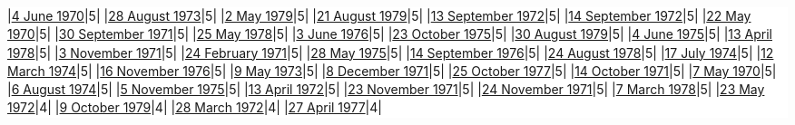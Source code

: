 |[4 June 1970](https://historichansard.net/hofreps/1970/19700604_reps_27_hor68/)|5|
|[28 August 1973](https://historichansard.net/hofreps/1973/19730828_reps_28_hor85/)|5|
|[2 May 1979](https://historichansard.net/hofreps/1979/19790502_reps_31_hor114/)|5|
|[21 August 1979](https://historichansard.net/hofreps/1979/19790821_reps_31_hor115/)|5|
|[13 September 1972](https://historichansard.net/hofreps/1972/19720913_reps_27_hor80/)|5|
|[14 September 1972](https://historichansard.net/hofreps/1972/19720914_reps_27_hor80/)|5|
|[22 May 1970](https://historichansard.net/hofreps/1970/19700522_reps_27_hor67/)|5|
|[30 September 1971](https://historichansard.net/hofreps/1971/19710930_reps_27_hor74/)|5|
|[25 May 1978](https://historichansard.net/hofreps/1978/19780525_reps_31_hor109/)|5|
|[3 June 1976](https://historichansard.net/hofreps/1976/19760603_reps_30_hor99/)|5|
|[23 October 1975](https://historichansard.net/hofreps/1975/19751023_reps_29_hor97/)|5|
|[30 August 1979](https://historichansard.net/hofreps/1979/19790830_reps_31_hor115/)|5|
|[4 June 1975](https://historichansard.net/hofreps/1975/19750604_reps_29_hor95/)|5|
|[13 April 1978](https://historichansard.net/hofreps/1978/19780413_reps_31_hor108/)|5|
|[3 November 1971](https://historichansard.net/hofreps/1971/19711103_reps_27_hor74/)|5|
|[24 February 1971](https://historichansard.net/hofreps/1971/19710224_reps_27_hor71/)|5|
|[28 May 1975](https://historichansard.net/hofreps/1975/19750528_reps_29_hor95/)|5|
|[14 September 1976](https://historichansard.net/hofreps/1976/19760914_reps_30_hor100/)|5|
|[24 August 1978](https://historichansard.net/hofreps/1978/19780824_reps_31_hor110/)|5|
|[17 July 1974](https://historichansard.net/hofreps/1974/19740717_reps_29_hor89/)|5|
|[12 March 1974](https://historichansard.net/hofreps/1974/19740312_reps_28_hor88/)|5|
|[16 November 1976](https://historichansard.net/hofreps/1976/19761116_reps_30_hor102/)|5|
|[9 May 1973](https://historichansard.net/hofreps/1973/19730509_reps_28_hor83/)|5|
|[8 December 1971](https://historichansard.net/hofreps/1971/19711208_reps_27_hor75/)|5|
|[25 October 1977](https://historichansard.net/hofreps/1977/19771025_reps_30_hor107/)|5|
|[14 October 1971](https://historichansard.net/hofreps/1971/19711014_reps_27_hor74/)|5|
|[7 May 1970](https://historichansard.net/hofreps/1970/19700507_reps_27_hor67/)|5|
|[6 August 1974](https://historichansard.net/hofreps/1974/19740806_reps_29_hor89/)|5|
|[5 November 1975](https://historichansard.net/hofreps/1975/19751105_reps_29_hor97/)|5|
|[13 April 1972](https://historichansard.net/hofreps/1972/19720413_reps_27_hor77/)|5|
|[23 November 1971](https://historichansard.net/hofreps/1971/19711123_reps_27_hor75/)|5|
|[24 November 1971](https://historichansard.net/hofreps/1971/19711124_reps_27_hor75/)|5|
|[7 March 1978](https://historichansard.net/hofreps/1978/19780307_reps_31_hor108/)|5|
|[23 May 1972](https://historichansard.net/hofreps/1972/19720523_reps_27_hor78/)|4|
|[9 October 1979](https://historichansard.net/hofreps/1979/19791009_reps_31_hor116/)|4|
|[28 March 1972](https://historichansard.net/hofreps/1972/19720328_reps_27_hor77/)|4|
|[27 April 1977](https://historichansard.net/hofreps/1977/19770427_reps_30_hor105/)|4|